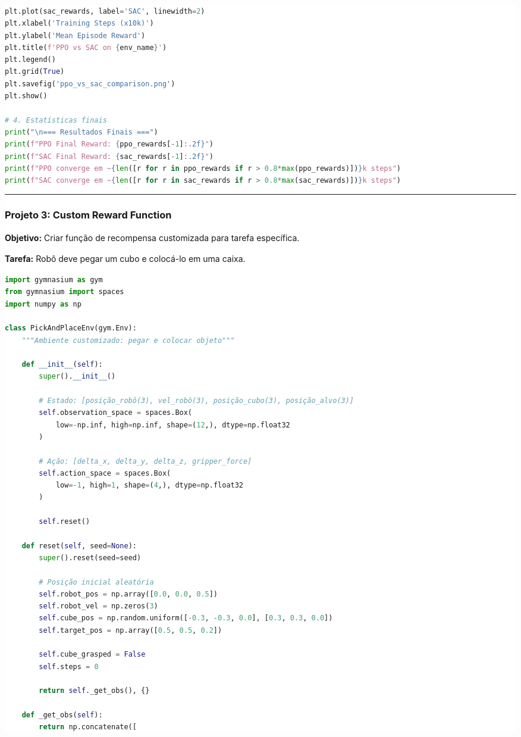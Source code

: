 ```python
plt.plot(sac_rewards, label='SAC', linewidth=2)
plt.xlabel('Training Steps (x10k)')
plt.ylabel('Mean Episode Reward')
plt.title(f'PPO vs SAC on {env_name}')
plt.legend()
plt.grid(True)
plt.savefig('ppo_vs_sac_comparison.png')
plt.show()

# 4. Estatísticas finais
print("\n=== Resultados Finais ===")
print(f"PPO Final Reward: {ppo_rewards[-1]:.2f}")
print(f"SAC Final Reward: {sac_rewards[-1]:.2f}")
print(f"PPO converge em ~{len([r for r in ppo_rewards if r > 0.8*max(ppo_rewards)])}k steps")
print(f"SAC converge em ~{len([r for r in sac_rewards if r > 0.8*max(sac_rewards)])}k steps")
```

---

### Projeto 3: Custom Reward Function

**Objetivo:** Criar função de recompensa customizada para tarefa específica.

**Tarefa:** Robô deve pegar um cubo e colocá-lo em uma caixa.

```python
import gymnasium as gym
from gymnasium import spaces
import numpy as np

class PickAndPlaceEnv(gym.Env):
    """Ambiente customizado: pegar e colocar objeto"""

    def __init__(self):
        super().__init__()

        # Estado: [posição_robô(3), vel_robô(3), posição_cubo(3), posição_alvo(3)]
        self.observation_space = spaces.Box(
            low=-np.inf, high=np.inf, shape=(12,), dtype=np.float32
        )

        # Ação: [delta_x, delta_y, delta_z, gripper_force]
        self.action_space = spaces.Box(
            low=-1, high=1, shape=(4,), dtype=np.float32
        )

        self.reset()

    def reset(self, seed=None):
        super().reset(seed=seed)

        # Posição inicial aleatória
        self.robot_pos = np.array([0.0, 0.0, 0.5])
        self.robot_vel = np.zeros(3)
        self.cube_pos = np.random.uniform([-0.3, -0.3, 0.0], [0.3, 0.3, 0.0])
        self.target_pos = np.array([0.5, 0.5, 0.2])

        self.cube_grasped = False
        self.steps = 0

        return self._get_obs(), {}

    def _get_obs(self):
        return np.concatenate([
```